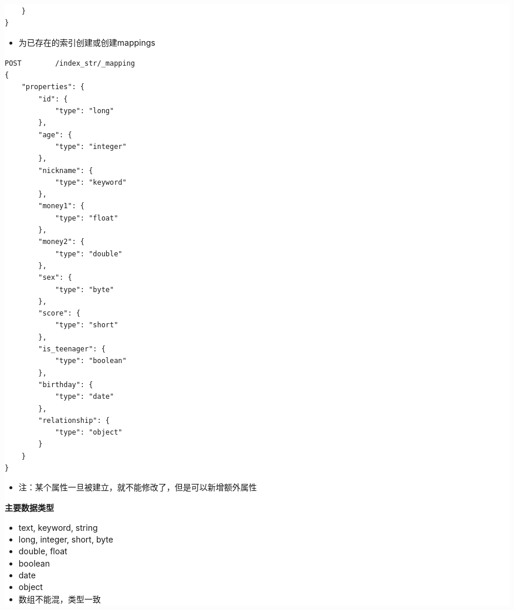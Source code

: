 ```shell
    }
}
```

- 为已存在的索引创建或创建mappings

```
POST        /index_str/_mapping
{
    "properties": {
        "id": {
        	"type": "long"
        },
        "age": {
        	"type": "integer"
        },
        "nickname": {
            "type": "keyword"
        },
        "money1": {
            "type": "float"
        },
        "money2": {
            "type": "double"
        },
        "sex": {
            "type": "byte"
        },
        "score": {
            "type": "short"
        },
        "is_teenager": {
            "type": "boolean"
        },
        "birthday": {
            "type": "date"
        },
        "relationship": {
            "type": "object"
        }
    }
}
```

- 注：某个属性一旦被建立，就不能修改了，但是可以新增额外属性

**主要数据类型**

- text, keyword, string
- long, integer, short, byte
- double, float
- boolean
- date
- object
- 数组不能混，类型一致
